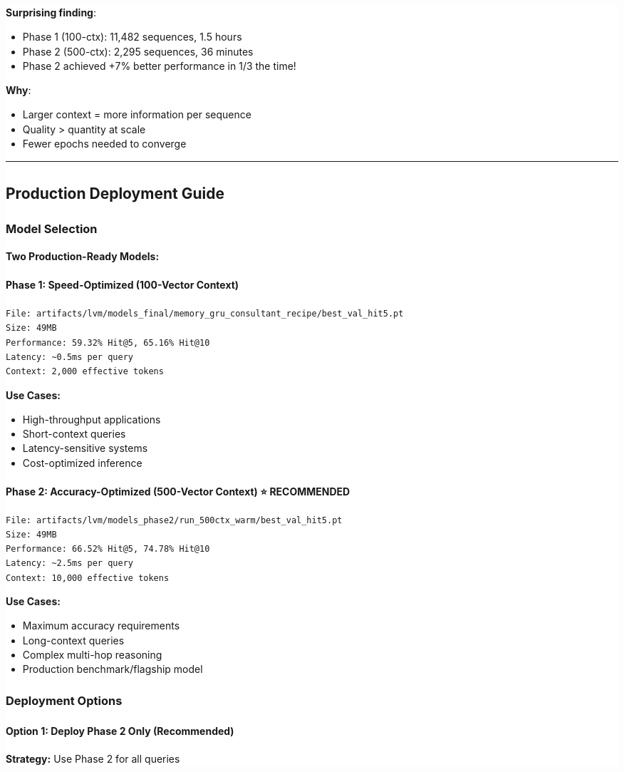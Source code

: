 **Surprising finding**:
- Phase 1 (100-ctx): 11,482 sequences, 1.5 hours
- Phase 2 (500-ctx): 2,295 sequences, 36 minutes
- Phase 2 achieved +7% better performance in 1/3 the time!

**Why**:
- Larger context = more information per sequence
- Quality > quantity at scale
- Fewer epochs needed to converge

---

## Production Deployment Guide

### Model Selection

**Two Production-Ready Models:**

#### Phase 1: Speed-Optimized (100-Vector Context)
```
File: artifacts/lvm/models_final/memory_gru_consultant_recipe/best_val_hit5.pt
Size: 49MB
Performance: 59.32% Hit@5, 65.16% Hit@10
Latency: ~0.5ms per query
Context: 2,000 effective tokens
```

**Use Cases:**
- High-throughput applications
- Short-context queries
- Latency-sensitive systems
- Cost-optimized inference

#### Phase 2: Accuracy-Optimized (500-Vector Context) ⭐ RECOMMENDED
```
File: artifacts/lvm/models_phase2/run_500ctx_warm/best_val_hit5.pt
Size: 49MB
Performance: 66.52% Hit@5, 74.78% Hit@10
Latency: ~2.5ms per query
Context: 10,000 effective tokens
```

**Use Cases:**
- Maximum accuracy requirements
- Long-context queries
- Complex multi-hop reasoning
- Production benchmark/flagship model

### Deployment Options

#### Option 1: Deploy Phase 2 Only (Recommended)
**Strategy:** Use Phase 2 for all queries
